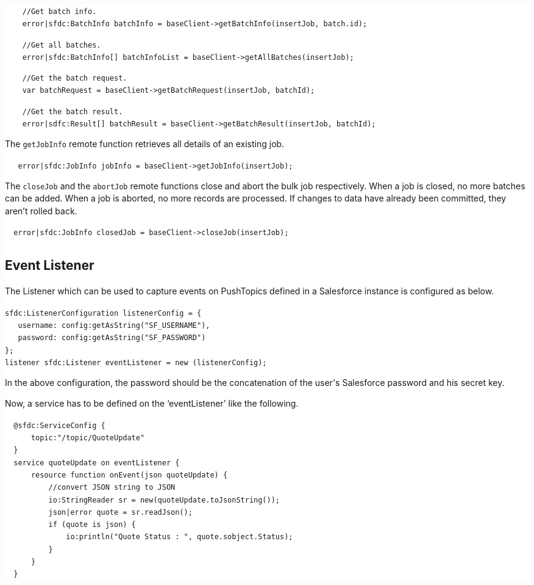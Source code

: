 ```ballerina
    //Get batch info.
    error|sfdc:BatchInfo batchInfo = baseClient->getBatchInfo(insertJob, batch.id);
```

```ballerina
    //Get all batches.
    error|sfdc:BatchInfo[] batchInfoList = baseClient->getAllBatches(insertJob);
```

```ballerina
    //Get the batch request.
    var batchRequest = baseClient->getBatchRequest(insertJob, batchId);
```

```ballerina
    //Get the batch result.
    error|sdfc:Result[] batchResult = baseClient->getBatchResult(insertJob, batchId);
```

The `getJobInfo` remote function retrieves all details of an existing job.

```ballerina
   error|sfdc:JobInfo jobInfo = baseClient->getJobInfo(insertJob);
```

The `closeJob` and the `abortJob` remote functions close and abort the bulk job respectively. When a job is closed, no 
more batches can be added. When a job is aborted, no more records are processed. If changes to data have already been 
committed, they aren’t rolled back.

```ballerina
  error|sfdc:JobInfo closedJob = baseClient->closeJob(insertJob);
```

## Event Listener
The Listener which can be used to capture events on PushTopics defined in a Salesforce instance is configured as below.

```ballerina
sfdc:ListenerConfiguration listenerConfig = {
   username: config:getAsString("SF_USERNAME"),
   password: config:getAsString("SF_PASSWORD")
};
listener sfdc:Listener eventListener = new (listenerConfig);
```

In the above configuration, the password should be the concatenation of the user's Salesforce password and his secret key.

Now, a service has to be defined on the ‘eventListener’ like the following.


```ballerina
  @sfdc:ServiceConfig {
      topic:"/topic/QuoteUpdate"
  }
  service quoteUpdate on eventListener {
      resource function onEvent(json quoteUpdate) { 
          //convert JSON string to JSON     
          io:StringReader sr = new(quoteUpdate.toJsonString());
          json|error quote = sr.readJson();
          if (quote is json) {
              io:println("Quote Status : ", quote.sobject.Status);
          }
      }
  }
```
